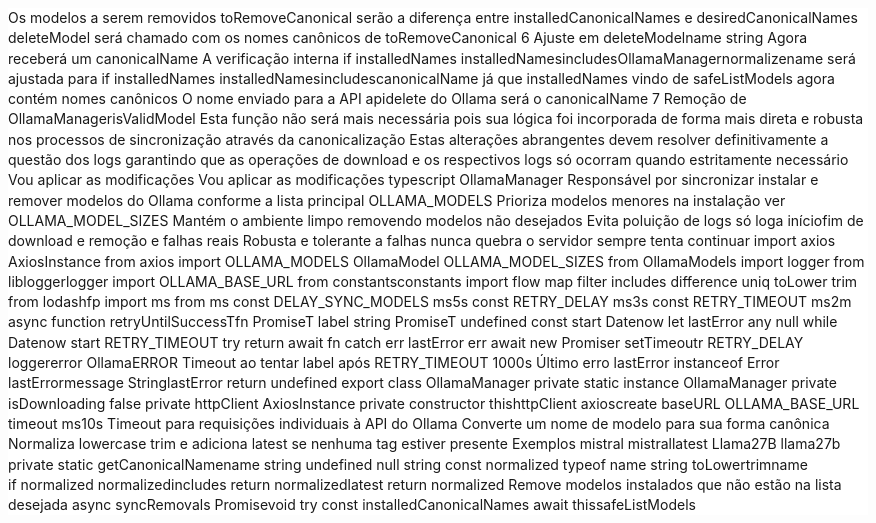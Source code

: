  Os modelos a serem removidos toRemoveCanonical serão a diferença entre installedCanonicalNames e desiredCanonicalNames
 deleteModel será chamado com os nomes canônicos de toRemoveCanonical
6 Ajuste em deleteModelname string
 Agora receberá um canonicalName
 A verificação interna if installedNames  installedNamesincludesOllamaManagernormalizename será ajustada para if installedNames  installedNamesincludescanonicalName já que installedNames vindo de safeListModels agora contém nomes canônicos
 O nome enviado para a API apidelete do Ollama será o canonicalName
7 Remoção de OllamaManagerisValidModel Esta função não será mais necessária pois sua lógica foi incorporada de forma mais direta e robusta nos processos de sincronização através da canonicalização
Estas alterações abrangentes devem resolver definitivamente a questão dos logs garantindo que as operações de download e os respectivos logs só ocorram quando estritamente necessário
Vou aplicar as modificações
Vou aplicar as modificações
typescript
 OllamaManager Responsável por sincronizar instalar e remover modelos do Ollama conforme a lista principal OLLAMA_MODELS
  Prioriza modelos menores na instalação ver OLLAMA_MODEL_SIZES
  Mantém o ambiente limpo removendo modelos não desejados
  Evita poluição de logs só loga iníciofim de download e remoção e falhas reais
  Robusta e tolerante a falhas nunca quebra o servidor sempre tenta continuar
import axios  AxiosInstance  from axios
import  OLLAMA_MODELS OllamaModel OLLAMA_MODEL_SIZES  from OllamaModels
import logger from libloggerlogger
import  OLLAMA_BASE_URL  from constantsconstants
import  flow map filter includes difference uniq toLower trim  from lodashfp
import ms from ms
const DELAY_SYNC_MODELS  ms5s
const RETRY_DELAY  ms3s
const RETRY_TIMEOUT  ms2m
async function retryUntilSuccessTfn   PromiseT label string PromiseT  undefined 
const start  Datenow
let lastError any  null
while Datenow  start  RETRY_TIMEOUT 
try 
return await fn
 catch err 
lastError  err
await new Promiser  setTimeoutr RETRY_DELAY
loggererror
OllamaERROR Timeout ao tentar label após RETRY_TIMEOUT  1000s Último erro lastError instanceof Error  lastErrormessage  StringlastError
return undefined
export class OllamaManager 
private static instance OllamaManager
private isDownloading  false
private httpClient AxiosInstance
private constructor 
thishttpClient  axioscreate
baseURL OLLAMA_BASE_URL
timeout ms10s  Timeout para requisições individuais à API do Ollama
 Converte um nome de modelo para sua forma canônica
 Normaliza lowercase trim e adiciona latest se nenhuma tag estiver presente
 Exemplos mistral  mistrallatest Llama27B  llama27b
private static getCanonicalNamename string  undefined  null string 
const normalized  typeof name  string  toLowertrimname  
if normalized  normalizedincludes 
return normalizedlatest
return normalized
 Remove modelos instalados que não estão na lista desejada 
async syncRemovals Promisevoid 
try 
const installedCanonicalNames  await thissafeListModels